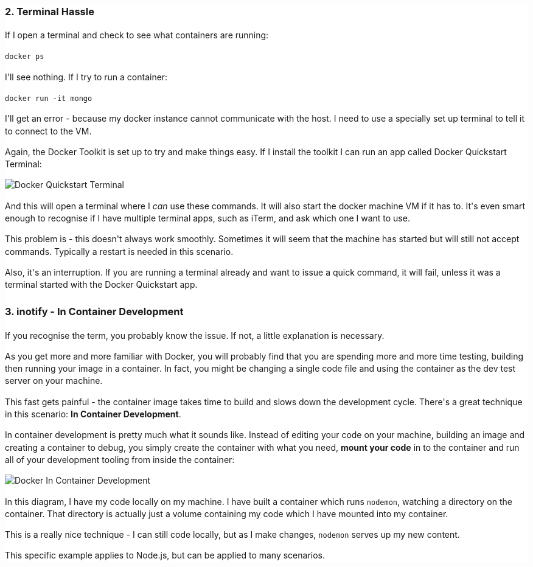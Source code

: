 ### 2. Terminal Hassle

If I open a terminal and check to see what containers are running:

```
docker ps
```

I'll see nothing. If I try to run a container:

```
docker run -it mongo
```

I'll get an error - because my docker instance cannot communicate with the host. I need to use a specially set up terminal to tell it to connect to the VM.

Again, the Docker Toolkit is set up to try and make things easy. If I install the toolkit I can run an app called Docker Quickstart Terminal:

![Docker Quickstart Terminal](/images/2016/06/Quickstart.jpg)

And this will open a terminal where I *can* use these commands. It will also start the docker machine VM if it has to. It's even smart enough to recognise if I have multiple terminal apps, such as iTerm, and ask which one I want to use.

This problem is - this doesn't always work smoothly. Sometimes it will seem that the machine has started but will still not accept commands. Typically a restart is needed in this scenario.

Also, it's an interruption. If you are running a terminal already and want to issue a quick command, it will fail, unless it was a terminal started with the Docker Quickstart app.

### 3. inotify - In Container Development

If you recognise the term, you probably know the issue. If not, a little explanation is necessary.

As you get more and more familiar with Docker, you will probably find that you are spending more and more time testing, building then running your image in a container. In fact, you might be changing a single code file and using the container as the dev test server on your machine.

This fast gets painful - the container image takes time to build and slows down the development cycle. There's a great technique in this scenario: **In Container Development**.

In container development is pretty much what it sounds like. Instead of editing your code on your machine, building an image and creating a container to debug, you simply create the container with what you need, **mount your code** in to the container and run all of your development tooling from inside the container:

![Docker In Container Development](/images/2016/06/In-Container-Development.png)

In this diagram, I have my code locally on my machine. I have built a container which runs `nodemon`, watching a directory on the container. That directory is actually just a volume containing my code which I have mounted into my container.

This is a really nice technique - I can still code locally, but as I make changes, `nodemon` serves up my new content.

This specific example applies to Node.js, but can be applied to many scenarios.
